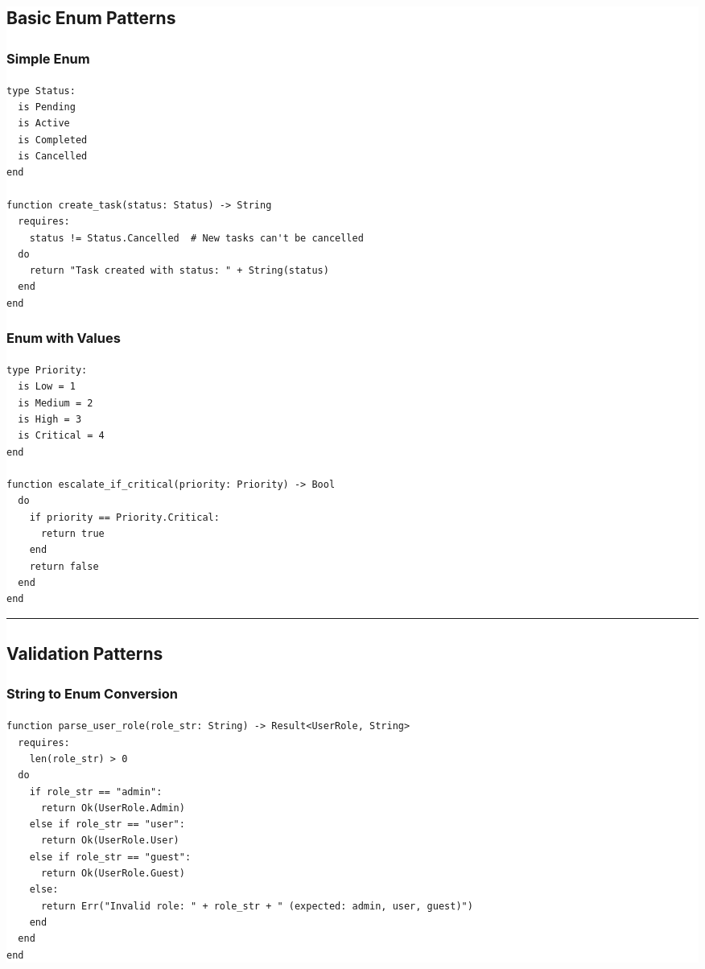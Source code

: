 
## Basic Enum Patterns

### Simple Enum

```promptware
type Status:
  is Pending
  is Active
  is Completed
  is Cancelled
end

function create_task(status: Status) -> String
  requires:
    status != Status.Cancelled  # New tasks can't be cancelled
  do
    return "Task created with status: " + String(status)
  end
end
```

### Enum with Values

```promptware
type Priority:
  is Low = 1
  is Medium = 2
  is High = 3
  is Critical = 4
end

function escalate_if_critical(priority: Priority) -> Bool
  do
    if priority == Priority.Critical:
      return true
    end
    return false
  end
end
```

---

## Validation Patterns

### String to Enum Conversion

```promptware
function parse_user_role(role_str: String) -> Result<UserRole, String>
  requires:
    len(role_str) > 0
  do
    if role_str == "admin":
      return Ok(UserRole.Admin)
    else if role_str == "user":
      return Ok(UserRole.User)
    else if role_str == "guest":
      return Ok(UserRole.Guest)
    else:
      return Err("Invalid role: " + role_str + " (expected: admin, user, guest)")
    end
  end
end
```